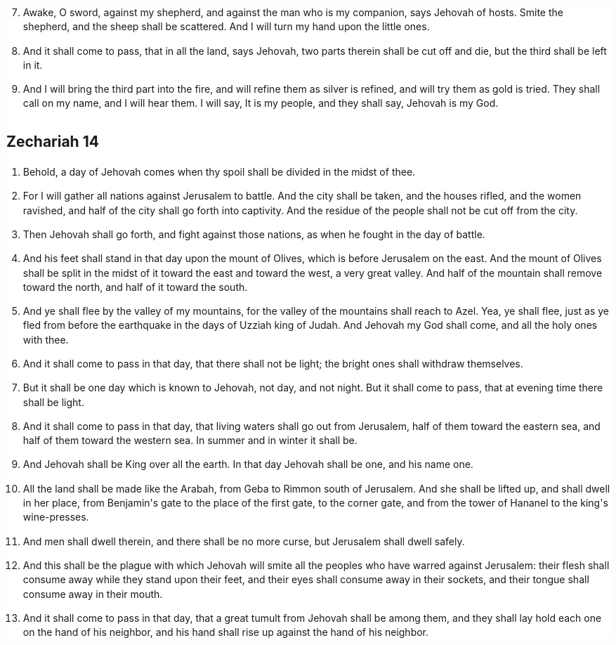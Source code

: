7. Awake, O sword, against my shepherd, and against the man who is my companion, says Jehovah of hosts. Smite the shepherd, and the sheep shall be scattered. And I will turn my hand upon the little ones.

8. And it shall come to pass, that in all the land, says Jehovah, two parts therein shall be cut off and die, but the third shall be left in it.

9. And I will bring the third part into the fire, and will refine them as silver is refined, and will try them as gold is tried. They shall call on my name, and I will hear them. I will say, It is my people, and they shall say, Jehovah is my God.

## Zechariah 14

1. Behold, a day of Jehovah comes when thy spoil shall be divided in the midst of thee.

2. For I will gather all nations against Jerusalem to battle. And the city shall be taken, and the houses rifled, and the women ravished, and half of the city shall go forth into captivity. And the residue of the people shall not be cut off from the city.

3. Then Jehovah shall go forth, and fight against those nations, as when he fought in the day of battle.

4. And his feet shall stand in that day upon the mount of Olives, which is before Jerusalem on the east. And the mount of Olives shall be split in the midst of it toward the east and toward the west, a very great valley. And half of the mountain shall remove toward the north, and half of it toward the south.

5. And ye shall flee by the valley of my mountains, for the valley of the mountains shall reach to Azel. Yea, ye shall flee, just as ye fled from before the earthquake in the days of Uzziah king of Judah. And Jehovah my God shall come, and all the holy ones with thee.

6. And it shall come to pass in that day, that there shall not be light; the bright ones shall withdraw themselves.

7. But it shall be one day which is known to Jehovah, not day, and not night. But it shall come to pass, that at evening time there shall be light.

8. And it shall come to pass in that day, that living waters shall go out from Jerusalem, half of them toward the eastern sea, and half of them toward the western sea. In summer and in winter it shall be.

9. And Jehovah shall be King over all the earth. In that day Jehovah shall be one, and his name one.

10. All the land shall be made like the Arabah, from Geba to Rimmon south of Jerusalem. And she shall be lifted up, and shall dwell in her place, from Benjamin's gate to the place of the first gate, to the corner gate, and from the tower of Hananel to the king's wine-presses.

11. And men shall dwell therein, and there shall be no more curse, but Jerusalem shall dwell safely.

12. And this shall be the plague with which Jehovah will smite all the peoples who have warred against Jerusalem: their flesh shall consume away while they stand upon their feet, and their eyes shall consume away in their sockets, and their tongue shall consume away in their mouth.

13. And it shall come to pass in that day, that a great tumult from Jehovah shall be among them, and they shall lay hold each one on the hand of his neighbor, and his hand shall rise up against the hand of his neighbor.
